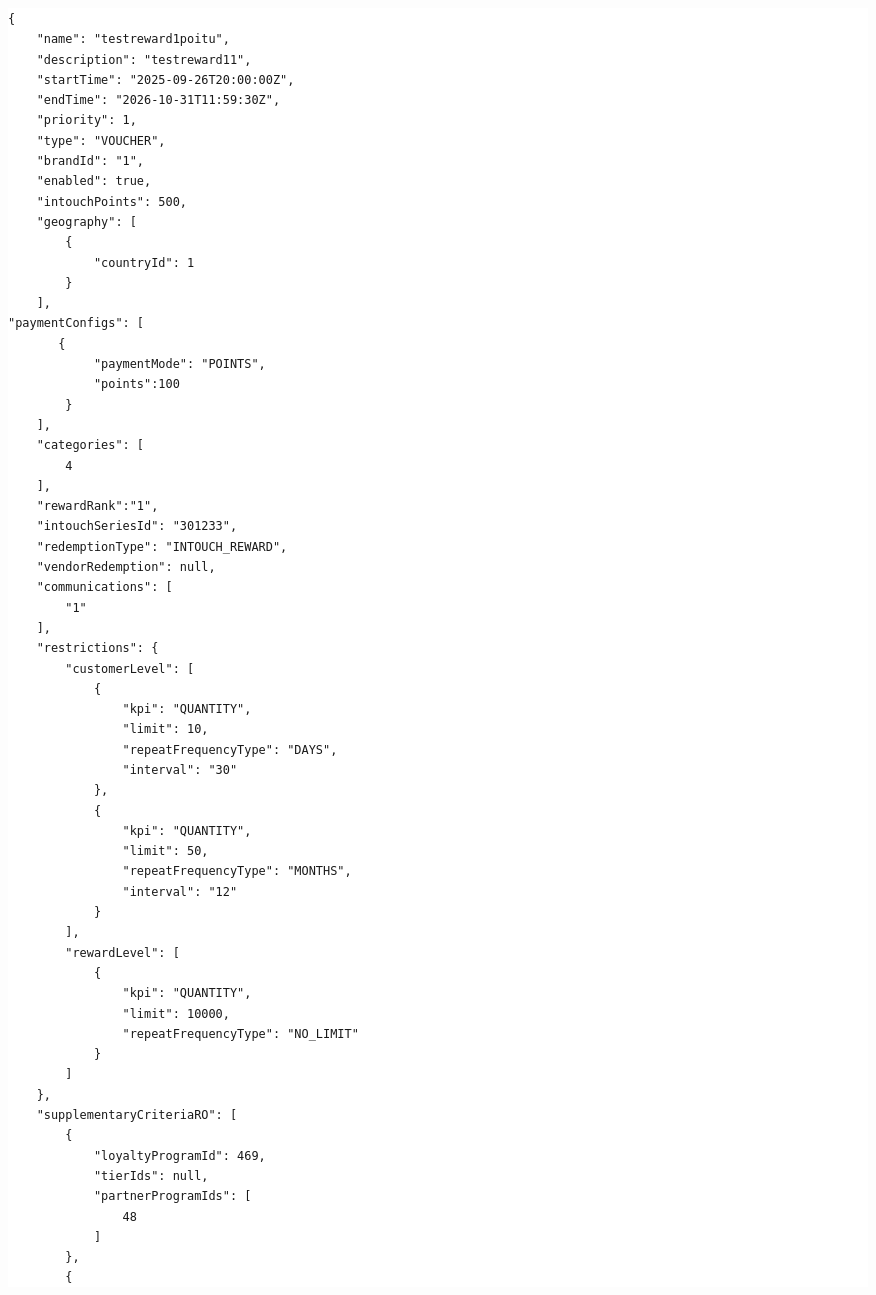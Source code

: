 ```
{
    "name": "testreward1poitu",
    "description": "testreward11",
    "startTime": "2025-09-26T20:00:00Z",
    "endTime": "2026-10-31T11:59:30Z",
    "priority": 1,
    "type": "VOUCHER",
    "brandId": "1",
    "enabled": true,
    "intouchPoints": 500,
    "geography": [
        {
            "countryId": 1
        }
    ],
"paymentConfigs": [
       {
            "paymentMode": "POINTS",
            "points":100
        }
    ],
    "categories": [
        4
    ],
    "rewardRank":"1",
    "intouchSeriesId": "301233",
    "redemptionType": "INTOUCH_REWARD",
    "vendorRedemption": null,
    "communications": [
        "1"
    ],
    "restrictions": {
        "customerLevel": [
            {
                "kpi": "QUANTITY",
                "limit": 10,
                "repeatFrequencyType": "DAYS",
                "interval": "30"
            },
            {
                "kpi": "QUANTITY",
                "limit": 50,
                "repeatFrequencyType": "MONTHS",
                "interval": "12"
            }
        ],
        "rewardLevel": [
            {
                "kpi": "QUANTITY",
                "limit": 10000,
                "repeatFrequencyType": "NO_LIMIT"
            }
        ]
    },
    "supplementaryCriteriaRO": [
        {
            "loyaltyProgramId": 469,
            "tierIds": null,
            "partnerProgramIds": [
                48
            ]
        },
        {
```